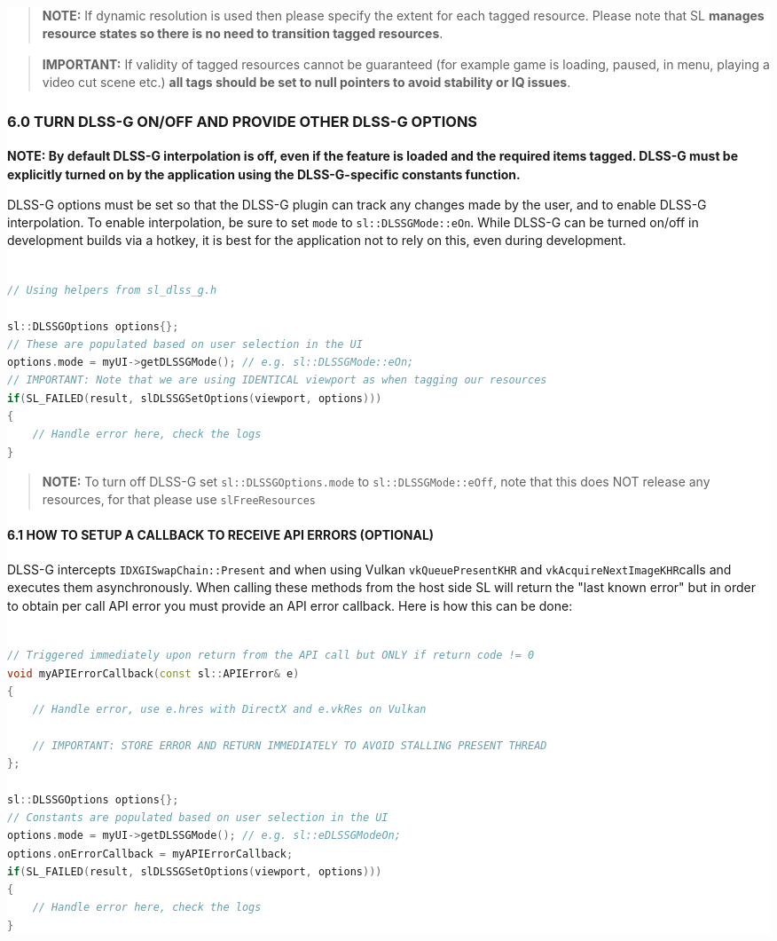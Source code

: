 > **NOTE:**
> If dynamic resolution is used then please specify the extent for each tagged resource. Please note that SL **manages resource states so there is no need to transition tagged resources**.

> **IMPORTANT:**
> If validity of tagged resources cannot be guaranteed (for example game is loading, paused, in menu, playing a video cut scene etc.) **all tags should be set to null pointers to avoid stability or IQ issues**.

### 6.0 TURN DLSS-G ON/OFF AND PROVIDE OTHER DLSS-G OPTIONS

**NOTE: By default DLSS-G interpolation is off, even if the feature is loaded and the required items tagged.  DLSS-G must be explicitly turned on by the application using the DLSS-G-specific constants function.**

DLSS-G options must be set so that the DLSS-G plugin can track any changes made by the user, and to enable DLSS-G interpolation.  To enable interpolation, be sure to set `mode` to `sl::DLSSGMode::eOn`.  While DLSS-G can be turned on/off in development builds via a hotkey, it is best for the application not to rely on this, even during development.

```cpp

// Using helpers from sl_dlss_g.h

sl::DLSSGOptions options{};
// These are populated based on user selection in the UI
options.mode = myUI->getDLSSGMode(); // e.g. sl::DLSSGMode::eOn;
// IMPORTANT: Note that we are using IDENTICAL viewport as when tagging our resources
if(SL_FAILED(result, slDLSSGSetOptions(viewport, options)))
{
    // Handle error here, check the logs
}
```

> **NOTE:**
> To turn off DLSS-G set `sl::DLSSGOptions.mode` to `sl::DLSSGMode::eOff`, note that this does NOT release any resources, for that please use `slFreeResources`

#### 6.1 HOW TO SETUP A CALLBACK TO RECEIVE API ERRORS (OPTIONAL)

DLSS-G intercepts `IDXGISwapChain::Present` and when using Vulkan `vkQueuePresentKHR` and `vkAcquireNextImageKHR`calls and executes them asynchronously. When calling these methods from the host side SL will return the "last known error" but in order to obtain per call API error you must provide an API error callback. Here is how this can be done:

```cpp

// Triggered immediately upon return from the API call but ONLY if return code != 0
void myAPIErrorCallback(const sl::APIError& e)
{
    // Handle error, use e.hres with DirectX and e.vkRes on Vulkan
    
    // IMPORTANT: STORE ERROR AND RETURN IMMEDIATELY TO AVOID STALLING PRESENT THREAD
};

sl::DLSSGOptions options{};
// Constants are populated based on user selection in the UI
options.mode = myUI->getDLSSGMode(); // e.g. sl::eDLSSGModeOn;
options.onErrorCallback = myAPIErrorCallback;
if(SL_FAILED(result, slDLSSGSetOptions(viewport, options)))
{
    // Handle error here, check the logs
}
```
